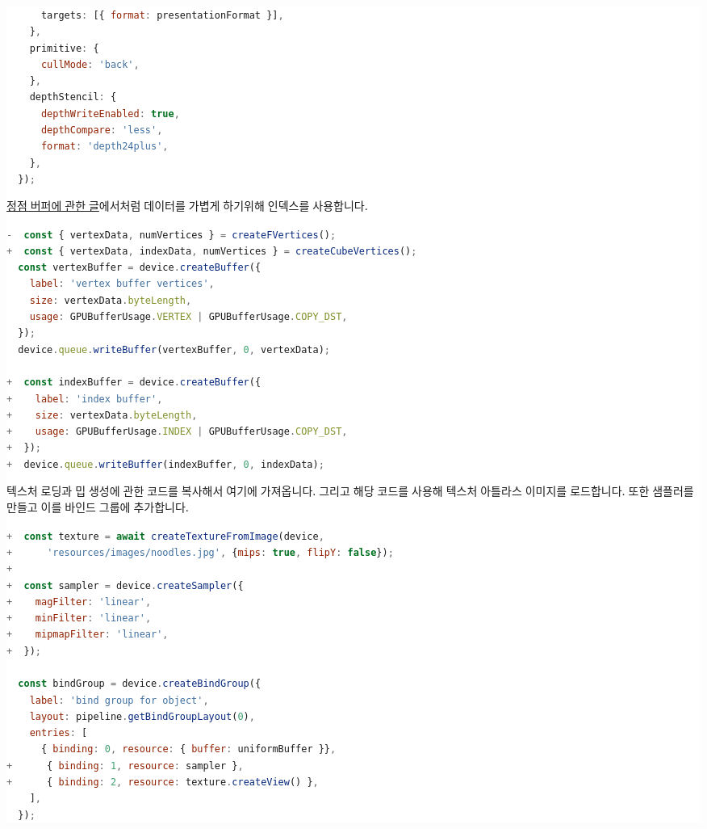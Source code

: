 ```js
      targets: [{ format: presentationFormat }],
    },
    primitive: {
      cullMode: 'back',
    },
    depthStencil: {
      depthWriteEnabled: true,
      depthCompare: 'less',
      format: 'depth24plus',
    },
  });
```

[정점 버퍼에 관한 글](webgpu-vertex-buffers.html)에서처럼 데이터를 가볍게 하기위해 인덱스를 사용합니다.

```js
-  const { vertexData, numVertices } = createFVertices();
+  const { vertexData, indexData, numVertices } = createCubeVertices();
  const vertexBuffer = device.createBuffer({
    label: 'vertex buffer vertices',
    size: vertexData.byteLength,
    usage: GPUBufferUsage.VERTEX | GPUBufferUsage.COPY_DST,
  });
  device.queue.writeBuffer(vertexBuffer, 0, vertexData);

+  const indexBuffer = device.createBuffer({
+    label: 'index buffer',
+    size: vertexData.byteLength,
+    usage: GPUBufferUsage.INDEX | GPUBufferUsage.COPY_DST,
+  });
+  device.queue.writeBuffer(indexBuffer, 0, indexData);
```

텍스처 로딩과 밉 생성에 관한 코드를 복사해서 여기에 가져옵니다. 
그리고 해당 코드를 사용해 텍스처 아틀라스 이미지를 로드합니다. 
또한 샘플러를 만들고 이를 바인드 그룹에 추가합니다.

```js
+  const texture = await createTextureFromImage(device,
+      'resources/images/noodles.jpg', {mips: true, flipY: false});
+
+  const sampler = device.createSampler({
+    magFilter: 'linear',
+    minFilter: 'linear',
+    mipmapFilter: 'linear',
+  });

  const bindGroup = device.createBindGroup({
    label: 'bind group for object',
    layout: pipeline.getBindGroupLayout(0),
    entries: [
      { binding: 0, resource: { buffer: uniformBuffer }},
+      { binding: 1, resource: sampler },
+      { binding: 2, resource: texture.createView() },
    ],
  });
```


[^autoplay]: 비디오를 얻는 방법도 여러 방법이 있는데 대개는 오디오를 끄고, 사용자가 플레이 버튼을 누르기까지 기다리지 않고 자동재생하는 방법입니다. 